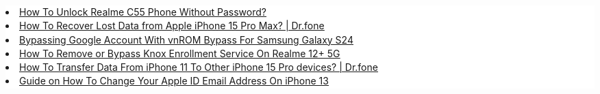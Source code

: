 <li><a href="https://easy-unlock-android.techidaily.com/how-to-unlock-realme-c55-phone-without-password-by-drfone-android/"><u>How To Unlock Realme C55 Phone Without Password?</u></a></li>
<li><a href="https://techidaily.com/how-to-recover-lost-data-from-apple-iphone-15-pro-max-drfone-by-drfone-ios-data-recovery-ios-data-recovery/"><u>How To Recover Lost Data from Apple iPhone 15 Pro Max? | Dr.fone</u></a></li>
<li><a href="https://android-unlock.techidaily.com/bypassing-google-account-with-vnrom-bypass-for-samsung-galaxy-s24-by-drfone-android/"><u>Bypassing Google Account With vnROM Bypass For Samsung Galaxy S24</u></a></li>
<li><a href="https://easy-unlock-android.techidaily.com/how-to-remove-or-bypass-knox-enrollment-service-on-realme-12plus-5g-by-drfone-android/"><u>How To Remove or Bypass Knox Enrollment Service On Realme 12+ 5G</u></a></li>
<li><a href="https://blog-min.techidaily.com/how-to-transfer-data-from-iphone-11-to-other-iphone-15-pro-devices-drfone-by-drfone-transfer-data-from-ios-transfer-data-from-ios/"><u>How To Transfer Data From iPhone 11 To Other iPhone 15 Pro devices? | Dr.fone</u></a></li>
<li><a href="https://ios-unlock.techidaily.com/guide-on-how-to-change-your-apple-id-email-address-on-iphone-13-by-drfone-ios/"><u>Guide on How To Change Your Apple ID Email Address On iPhone 13</u></a></li>
</ul></div>


